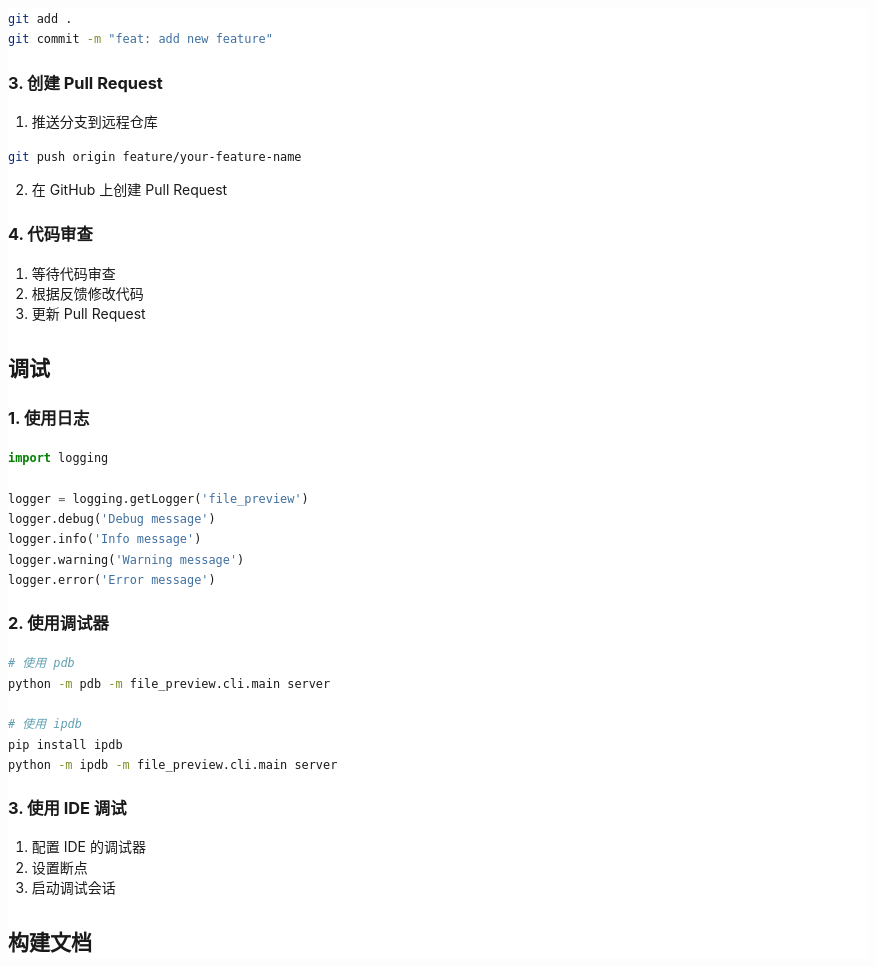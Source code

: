 ```bash
git add .
git commit -m "feat: add new feature"
```

### 3. 创建 Pull Request

1. 推送分支到远程仓库
```bash
git push origin feature/your-feature-name
```

2. 在 GitHub 上创建 Pull Request

### 4. 代码审查

1. 等待代码审查
2. 根据反馈修改代码
3. 更新 Pull Request

## 调试

### 1. 使用日志

```python
import logging

logger = logging.getLogger('file_preview')
logger.debug('Debug message')
logger.info('Info message')
logger.warning('Warning message')
logger.error('Error message')
```

### 2. 使用调试器

```bash
# 使用 pdb
python -m pdb -m file_preview.cli.main server

# 使用 ipdb
pip install ipdb
python -m ipdb -m file_preview.cli.main server
```

### 3. 使用 IDE 调试

1. 配置 IDE 的调试器
2. 设置断点
3. 启动调试会话

## 构建文档
